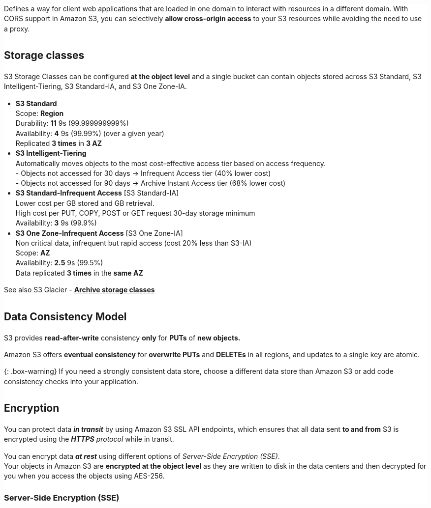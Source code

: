 Defines a way for client web applications that are loaded in one domain to interact with resources in a different domain. With CORS support in Amazon S3, you can selectively **allow cross-origin access** to your S3 resources while avoiding the need to use a proxy.

## Storage classes

S3 Storage Classes can be configured **at the object level** and a single bucket can contain objects stored across S3 Standard, S3 Intelligent-Tiering, S3 Standard-IA, and S3 One Zone-IA.

* **S3 Standard**\
  Scope: **Region**\
  Durability: **11** 9s (99.999999999%)\
  Availability: **4** 9s (99.99%)   (over a given year)\
  Replicated **3 times** in **3 AZ**
* **S3 Intelligent-Tiering** \
  Automatically moves objects to the most cost-effective access tier based on access frequency.\
  \- Objects not accessed for 30 days -> Infrequent Access tier (40% lower cost)\
  \- Objects not accessed for 90 days -> Archive Instant Access tier (68% lower cost)
* **S3 Standard-Infrequent Access** \[S3 Standard-IA]\
  Lower cost per GB stored and GB retrieval. \
  High cost per PUT, COPY, POST or GET request 30-day storage minimum\
  Availability: **3** 9s (99.9%)
* **S3 One Zone-Infrequent Access** \[S3 One Zone-IA]\
  Non critical data, infrequent but rapid access (cost 20% less than S3-IA)\
Scope: **AZ**\
Availability: **2.5** 9s (99.5%)\
Data replicated **3 times** in the **same AZ**

See also S3 Glacier - [**Archive storage classes**](#archive-storage-classes)


## **Data Consistency Model**

S3 provides **read-after-write** consistency **only** for **PUTs** of **new objects.**

Amazon S3 offers **eventual consistency** for **overwrite PUTs** and **DELETEs** in all regions, and updates to a single key are atomic.&#x20;

{: .box-warning}
If you need a strongly consistent data store, choose a different data store than Amazon S3 or add code consistency checks into your application.

## **Encryption**

You can protect data _**in transit**_ by using Amazon S3 SSL API endpoints, which ensures that all data sent **to and from** S3 is encrypted using the _**HTTPS** protocol_ while in transit.

You can encrypt data _**at rest**_ using different options of _Server-Side Encryption (SSE)_.\
Your objects in Amazon S3 are **encrypted at the object level** as they are written to disk in the data centers and then decrypted for you when you access the objects using AES-256.

### **Server-Side Encryption (SSE)**
